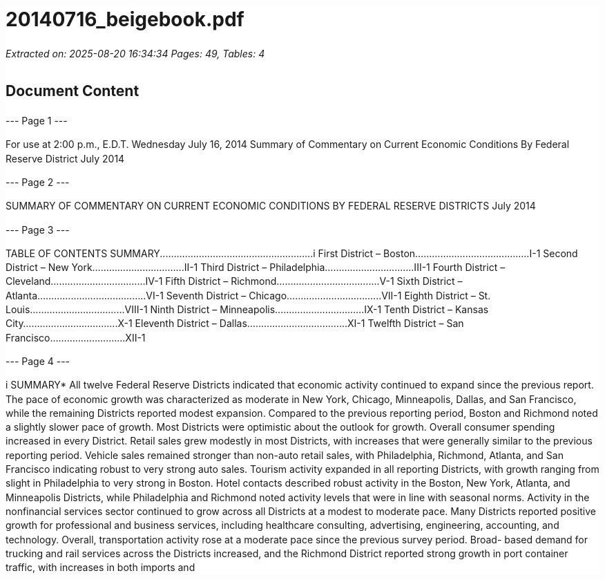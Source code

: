 # 20140716_beigebook.pdf

*Extracted on: 2025-08-20 16:34:34*
*Pages: 49, Tables: 4*

## Document Content

--- Page 1 ---

For use at 2:00 p.m., E.D.T.
Wednesday
July 16, 2014
Summary of Commentary on
Current
Economic
Conditions
By Federal Reserve District
July 2014

--- Page 2 ---

SUMMARY OF COMMENTARY ON CURRENT ECONOMIC CONDITIONS
BY FEDERAL RESERVE DISTRICTS
July 2014

--- Page 3 ---

TABLE OF CONTENTS
SUMMARY...……………………………………..……..i
First District – Boston…………………………...…..…I-1
Second District – New York…………………...……...II-1
Third District – Philadelphia……………………...…..III-1
Fourth District – Cleveland………………...…….…...IV-1
Fifth District – Richmond……………………...……....V-1
Sixth District – Atlanta……………………...…….…..VI-1
Seventh District – Chicago…………………...….…...VII-1
Eighth District – St. Louis…………………..….....…VIII-1
Ninth District – Minneapolis……………………….….IX-1
Tenth District – Kansas City…………………………....X-1
Eleventh District – Dallas……………………………...XI-1
Twelfth District – San Francisco……………………...XII-1

--- Page 4 ---

i
SUMMARY*
All twelve Federal Reserve Districts indicated that economic activity continued to expand
since the previous report. The pace of economic growth was characterized as moderate in New
York, Chicago, Minneapolis, Dallas, and San Francisco, while the remaining Districts reported
modest expansion. Compared to the previous reporting period, Boston and Richmond noted a
slightly slower pace of growth. Most Districts were optimistic about the outlook for growth.
Overall consumer spending increased in every District. Retail sales grew modestly in
most Districts, with increases that were generally similar to the previous reporting period.
Vehicle sales remained stronger than non-auto retail sales, with Philadelphia, Richmond, Atlanta,
and San Francisco indicating robust to very strong auto sales. Tourism activity expanded in all
reporting Districts, with growth ranging from slight in Philadelphia to very strong in Boston.
Hotel contacts described robust activity in the Boston, New York, Atlanta, and Minneapolis
Districts, while Philadelphia and Richmond noted activity levels that were in line with seasonal
norms.
Activity in the nonfinancial services sector continued to grow across all Districts at a
modest to moderate pace. Many Districts reported positive growth for professional and business
services, including healthcare consulting, advertising, engineering, accounting, and technology.
Overall, transportation activity rose at a moderate pace since the previous survey period. Broad-
based demand for trucking and rail services across the Districts increased, and the Richmond
District reported strong growth in port container traffic, with increases in both imports and